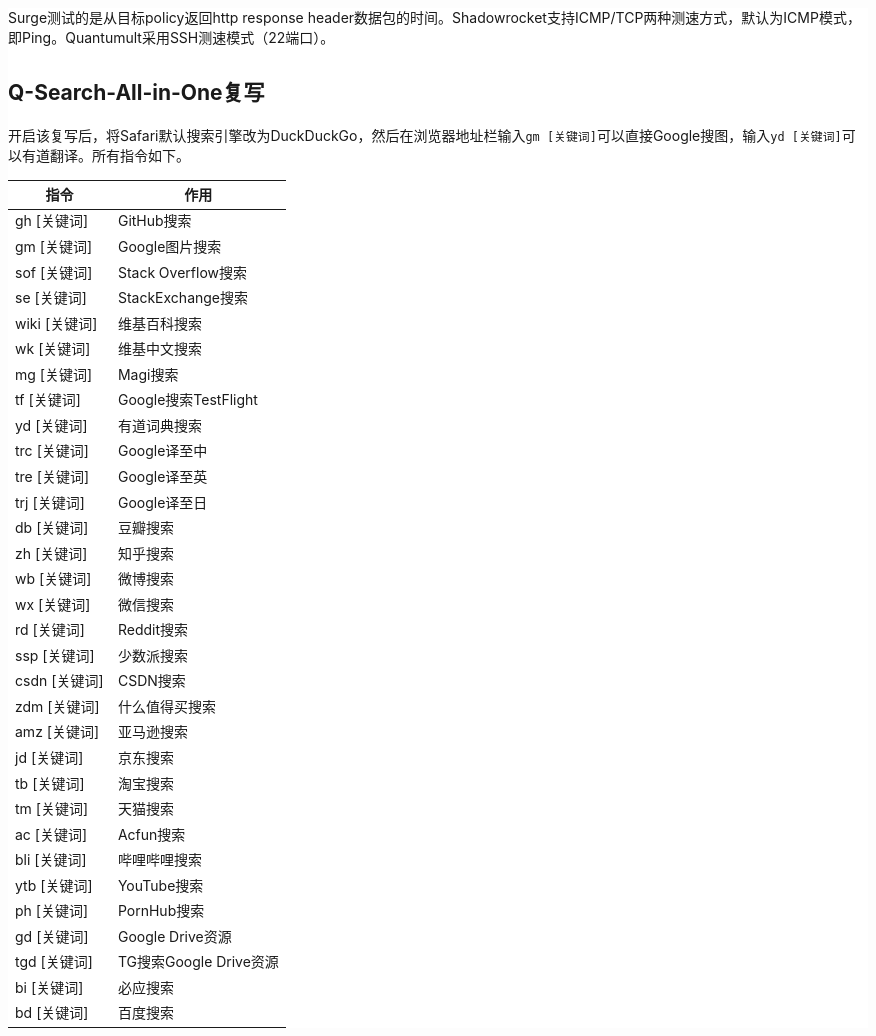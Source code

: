 Surge测试的是从目标policy返回http response header数据包的时间。Shadowrocket支持ICMP/TCP两种测速方式，默认为ICMP模式，即Ping。Quantumult采用SSH测速模式（22端口）。

## Q-Search-All-in-One复写

开启该复写后，将Safari默认搜索引擎改为DuckDuckGo，然后在浏览器地址栏输入`gm [关键词]`可以直接Google搜图，输入`yd [关键词]`可以有道翻译。所有指令如下。

|      指令     |          作用          |
|---------------|------------------------|
| gh [关键词]   | GitHub搜索             |
| gm [关键词]   | Google图片搜索         |
| sof [关键词]  | Stack Overflow搜索     |
| se [关键词]   | StackExchange搜索      |
| wiki [关键词] | 维基百科搜索           |
| wk [关键词]   | 维基中文搜索           |
| mg [关键词]   | Magi搜索               |
| tf [关键词]   | Google搜索TestFlight   |
| yd [关键词]   | 有道词典搜索           |
| trc [关键词]  | Google译至中           |
| tre [关键词]  | Google译至英           |
| trj [关键词]  | Google译至日           |
| db [关键词]   | 豆瓣搜索               |
| zh [关键词]   | 知乎搜索               |
| wb [关键词]   | 微博搜索               |
| wx [关键词]   | 微信搜索               |
| rd [关键词]   | Reddit搜索             |
| ssp [关键词]  | 少数派搜索             |
| csdn [关键词] | CSDN搜索               |
| zdm [关键词]  | 什么值得买搜索         |
| amz [关键词]  | 亚马逊搜索             |
| jd [关键词]   | 京东搜索               |
| tb [关键词]   | 淘宝搜索               |
| tm [关键词]   | 天猫搜索               |
| ac [关键词]   | Acfun搜索              |
| bli [关键词]  | 哔哩哔哩搜索           |
| ytb [关键词]  | YouTube搜索            |
| ph [关键词]   | PornHub搜索            |
| gd [关键词]   | Google Drive资源       |
| tgd [关键词]  | TG搜索Google Drive资源 |
| bi [关键词]   | 必应搜索               |
| bd [关键词]   | 百度搜索               |